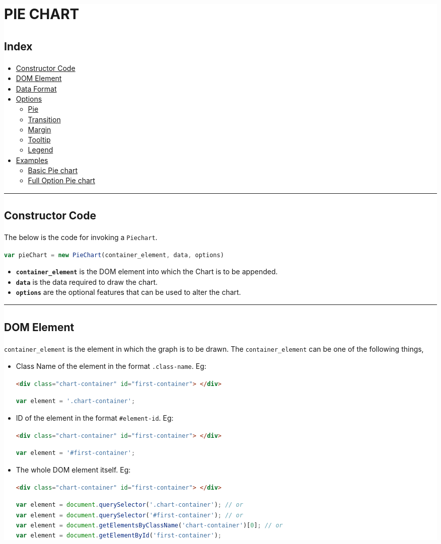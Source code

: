 # <a name="pie-chart"></a> PIE CHART #

## Index ##

+ [Constructor Code](#constructor-code)
+ [DOM Element](#dom-element)
+ [Data Format](#data-format)
+ [Options](#options)
    - [Pie](#options-pie)
    - [Transition](#options-transition)
    - [Margin](#options-margin)
    - [Tooltip](#options-tool-tip)
    - [Legend](#options-legend)
+ [Examples](#examples)
    - [Basic Pie chart](#examples-basic-chart)
    - [Full Option Pie chart](#examples-full-option-chart)

-----------------------------

## <a name="constructor-code"></a>Constructor Code ##

The below is the code for invoking a `Piechart`.

```javascript
var pieChart = new PieChart(container_element, data, options)
```

- **`container_element`** is the DOM element into which the Chart is to be appended.
- **`data`** is the data required to draw the chart.
- **`options`** are the optional features that can be used to alter the chart.

------------

## <a name="dom-element"></a>DOM Element ##

`container_element` is the element in which the graph is to be drawn. The
`container_element` can be one of the following things,

- Class Name of the element in the format `.class-name`.
    Eg:
    ```html
    <div class="chart-container" id="first-container"> </div>
    ```
    ```javascript
    var element = '.chart-container';
    ```
- ID of the element in the format `#element-id`.
    Eg:
    ```html
    <div class="chart-container" id="first-container"> </div>
    ```
    ```javascript
    var element = '#first-container';
    ```
- The whole DOM element itself.
    Eg:
    ```html
    <div class="chart-container" id="first-container"> </div>
    ```
    ```javascript
    var element = document.querySelector('.chart-container'); // or
    var element = document.querySelector('#first-container'); // or
    var element = document.getElementsByClassName('chart-container')[0]; // or
    var element = document.getElementById('first-container');